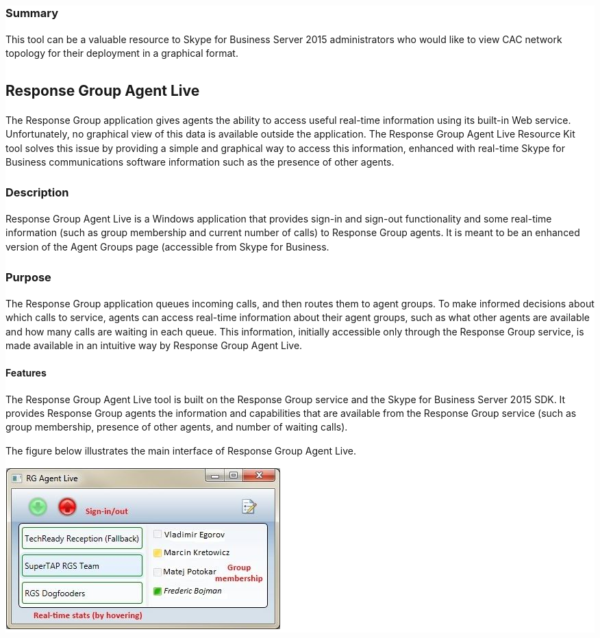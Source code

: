 ### Summary

This tool can be a valuable resource to Skype for Business Server 2015 administrators who would like to view CAC network topology for their deployment in a graphical format.

## Response Group Agent Live
<a name="RGAL"> </a>

The Response Group application gives agents the ability to access useful real-time information using its built-in Web service. Unfortunately, no graphical view of this data is available outside the application. The Response Group Agent Live Resource Kit tool solves this issue by providing a simple and graphical way to access this information, enhanced with real-time Skype for Business communications software information such as the presence of other agents.

### Description

Response Group Agent Live is a Windows application that provides sign-in and sign-out functionality and some real-time information (such as group membership and current number of calls) to Response Group agents. It is meant to be an enhanced version of the Agent Groups page (accessible from Skype for Business.

### Purpose

The Response Group application queues incoming calls, and then routes them to agent groups. To make informed decisions about which calls to service, agents can access real-time information about their agent groups, such as what other agents are available and how many calls are waiting in each queue. This information, initially accessible only through the Response Group service, is made available in an intuitive way by Response Group Agent Live.

#### Features

The Response Group Agent Live tool is built on the Response Group service and the Skype for Business Server 2015 SDK. It provides Response Group agents the information and capabilities that are available from the Response Group service (such as group membership, presence of other agents, and number of waiting calls).

The figure below illustrates the main interface of Response Group Agent Live.

![The Response Group Agent Live tool.](../media/Reskit_2012_Tools_Documentation_Image37.JPG)
